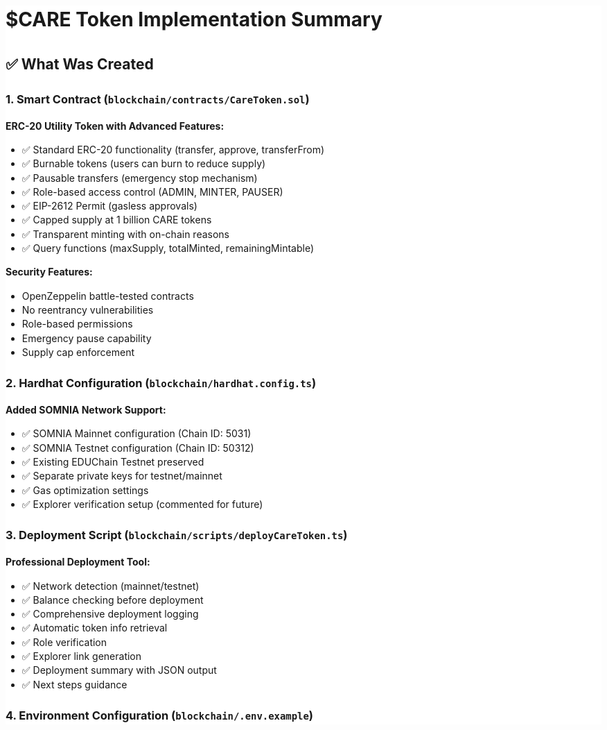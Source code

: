 # $CARE Token Implementation Summary

## ✅ What Was Created

### 1. Smart Contract (`blockchain/contracts/CareToken.sol`)

**ERC-20 Utility Token with Advanced Features:**
- ✅ Standard ERC-20 functionality (transfer, approve, transferFrom)
- ✅ Burnable tokens (users can burn to reduce supply)
- ✅ Pausable transfers (emergency stop mechanism)
- ✅ Role-based access control (ADMIN, MINTER, PAUSER)
- ✅ EIP-2612 Permit (gasless approvals)
- ✅ Capped supply at 1 billion CARE tokens
- ✅ Transparent minting with on-chain reasons
- ✅ Query functions (maxSupply, totalMinted, remainingMintable)

**Security Features:**
- OpenZeppelin battle-tested contracts
- No reentrancy vulnerabilities
- Role-based permissions
- Emergency pause capability
- Supply cap enforcement

### 2. Hardhat Configuration (`blockchain/hardhat.config.ts`)

**Added SOMNIA Network Support:**
- ✅ SOMNIA Mainnet configuration (Chain ID: 5031)
- ✅ SOMNIA Testnet configuration (Chain ID: 50312)
- ✅ Existing EDUChain Testnet preserved
- ✅ Separate private keys for testnet/mainnet
- ✅ Gas optimization settings
- ✅ Explorer verification setup (commented for future)

### 3. Deployment Script (`blockchain/scripts/deployCareToken.ts`)

**Professional Deployment Tool:**
- ✅ Network detection (mainnet/testnet)
- ✅ Balance checking before deployment
- ✅ Comprehensive deployment logging
- ✅ Automatic token info retrieval
- ✅ Role verification
- ✅ Explorer link generation
- ✅ Deployment summary with JSON output
- ✅ Next steps guidance

### 4. Environment Configuration (`blockchain/.env.example`)
